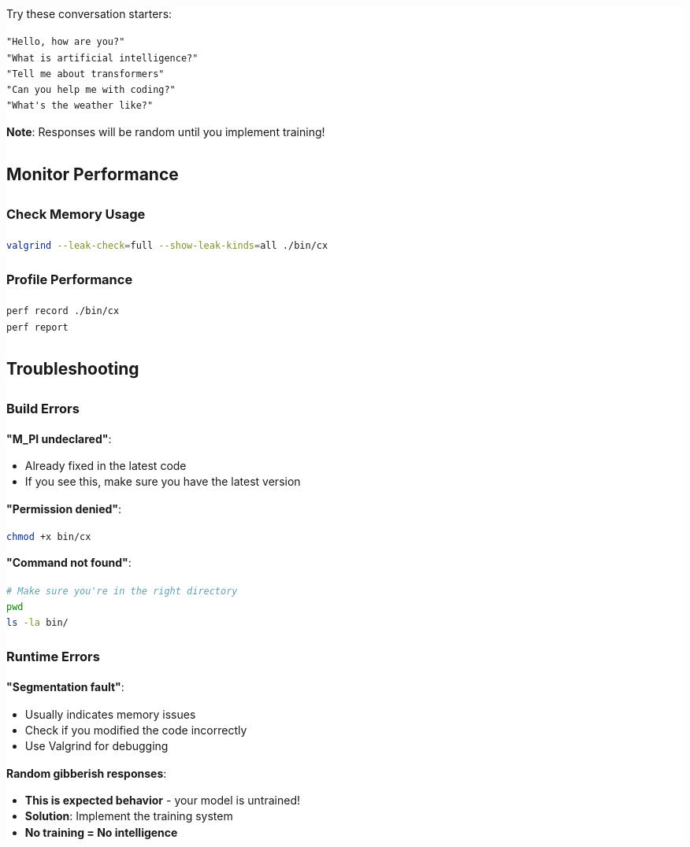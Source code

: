 Try these conversation starters:

```
"Hello, how are you?"
"What is artificial intelligence?"
"Tell me about transformers"
"Can you help me with coding?"
"What's the weather like?"
```

**Note**: Responses will be random until you implement training!

## **Monitor Performance**

### Check Memory Usage
```bash
valgrind --leak-check=full --show-leak-kinds=all ./bin/cx
```

### Profile Performance
```bash
perf record ./bin/cx
perf report
```

## **Troubleshooting**

### Build Errors

**"M_PI undeclared"**:
- Already fixed in the latest code
- If you see this, make sure you have the latest version

**"Permission denied"**:
```bash
chmod +x bin/cx
```

**"Command not found"**:
```bash
# Make sure you're in the right directory
pwd
ls -la bin/
```

### Runtime Errors

**"Segmentation fault"**:
- Usually indicates memory issues
- Check if you modified the code incorrectly
- Use Valgrind for debugging

**Random gibberish responses**:
- **This is expected behavior** - your model is untrained!
- **Solution**: Implement the training system
- **No training = No intelligence**
